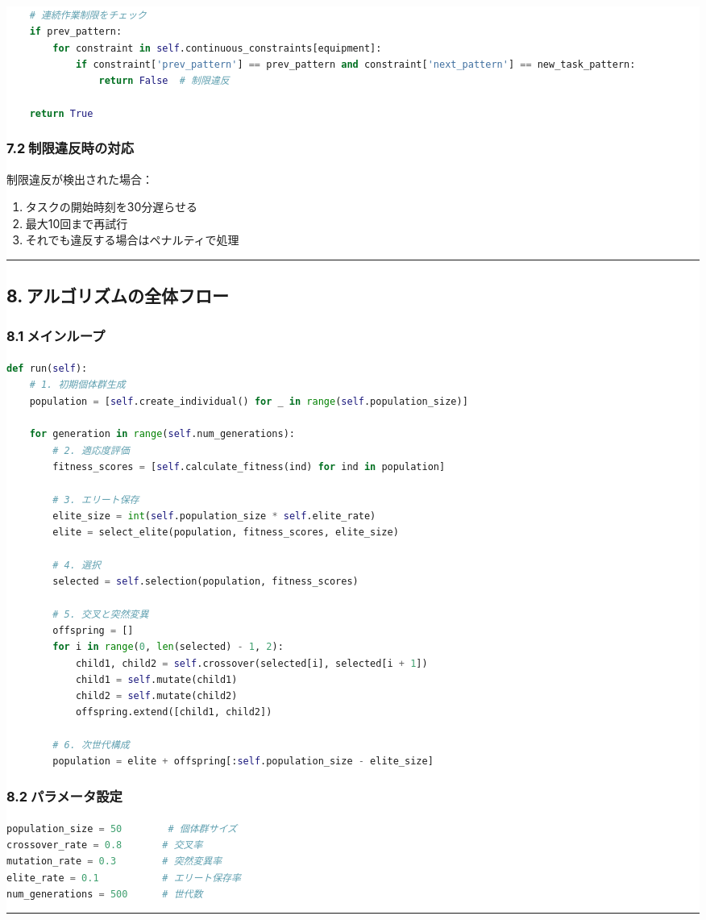 ```python
    # 連続作業制限をチェック
    if prev_pattern:
        for constraint in self.continuous_constraints[equipment]:
            if constraint['prev_pattern'] == prev_pattern and constraint['next_pattern'] == new_task_pattern:
                return False  # 制限違反
    
    return True
```

### 7.2 制限違反時の対応
制限違反が検出された場合：
1. タスクの開始時刻を30分遅らせる
2. 最大10回まで再試行
3. それでも違反する場合はペナルティで処理

---

## 8. アルゴリズムの全体フロー

### 8.1 メインループ
```python
def run(self):
    # 1. 初期個体群生成
    population = [self.create_individual() for _ in range(self.population_size)]
    
    for generation in range(self.num_generations):
        # 2. 適応度評価
        fitness_scores = [self.calculate_fitness(ind) for ind in population]
        
        # 3. エリート保存
        elite_size = int(self.population_size * self.elite_rate)
        elite = select_elite(population, fitness_scores, elite_size)
        
        # 4. 選択
        selected = self.selection(population, fitness_scores)
        
        # 5. 交叉と突然変異
        offspring = []
        for i in range(0, len(selected) - 1, 2):
            child1, child2 = self.crossover(selected[i], selected[i + 1])
            child1 = self.mutate(child1)
            child2 = self.mutate(child2)
            offspring.extend([child1, child2])
        
        # 6. 次世代構成
        population = elite + offspring[:self.population_size - elite_size]
```

### 8.2 パラメータ設定
```python
population_size = 50        # 個体群サイズ
crossover_rate = 0.8       # 交叉率
mutation_rate = 0.3        # 突然変異率
elite_rate = 0.1           # エリート保存率
num_generations = 500      # 世代数
```

---